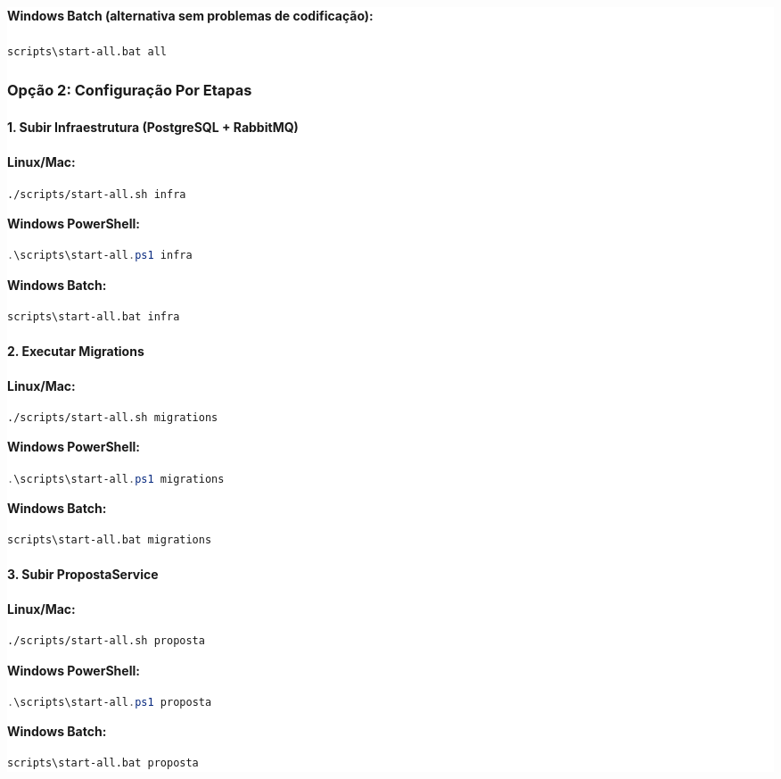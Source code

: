 #### Windows Batch (alternativa sem problemas de codificação):
```cmd
scripts\start-all.bat all
```

### Opção 2: Configuração Por Etapas

#### 1. Subir Infraestrutura (PostgreSQL + RabbitMQ)

**Linux/Mac:**
```bash
./scripts/start-all.sh infra
```

**Windows PowerShell:**
```powershell
.\scripts\start-all.ps1 infra
```

**Windows Batch:**
```cmd
scripts\start-all.bat infra
```

#### 2. Executar Migrations

**Linux/Mac:**
```bash
./scripts/start-all.sh migrations
```

**Windows PowerShell:**
```powershell
.\scripts\start-all.ps1 migrations
```

**Windows Batch:**
```cmd
scripts\start-all.bat migrations
```

#### 3. Subir PropostaService

**Linux/Mac:**
```bash
./scripts/start-all.sh proposta
```

**Windows PowerShell:**
```powershell
.\scripts\start-all.ps1 proposta
```

**Windows Batch:**
```cmd
scripts\start-all.bat proposta
```
